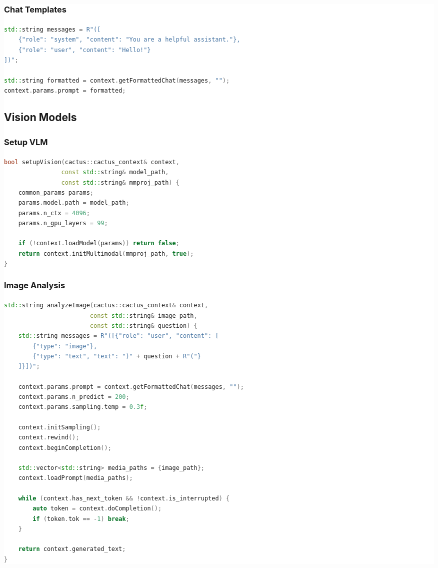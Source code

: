 ### Chat Templates

```cpp
std::string messages = R"([
    {"role": "system", "content": "You are a helpful assistant."},
    {"role": "user", "content": "Hello!"}
])";

std::string formatted = context.getFormattedChat(messages, "");
context.params.prompt = formatted;
```

## Vision Models

### Setup VLM

```cpp
bool setupVision(cactus::cactus_context& context, 
                const std::string& model_path,
                const std::string& mmproj_path) {
    common_params params;
    params.model.path = model_path;
    params.n_ctx = 4096;
    params.n_gpu_layers = 99;
    
    if (!context.loadModel(params)) return false;
    return context.initMultimodal(mmproj_path, true);
}
```

### Image Analysis

```cpp
std::string analyzeImage(cactus::cactus_context& context,
                        const std::string& image_path,
                        const std::string& question) {
    std::string messages = R"([{"role": "user", "content": [
        {"type": "image"}, 
        {"type": "text", "text": ")" + question + R"("}
    ]}])";
    
    context.params.prompt = context.getFormattedChat(messages, "");
    context.params.n_predict = 200;
    context.params.sampling.temp = 0.3f;
    
    context.initSampling();
    context.rewind();
    context.beginCompletion();
    
    std::vector<std::string> media_paths = {image_path};
    context.loadPrompt(media_paths);
    
    while (context.has_next_token && !context.is_interrupted) {
        auto token = context.doCompletion();
        if (token.tok == -1) break;
    }
    
    return context.generated_text;
}
```
